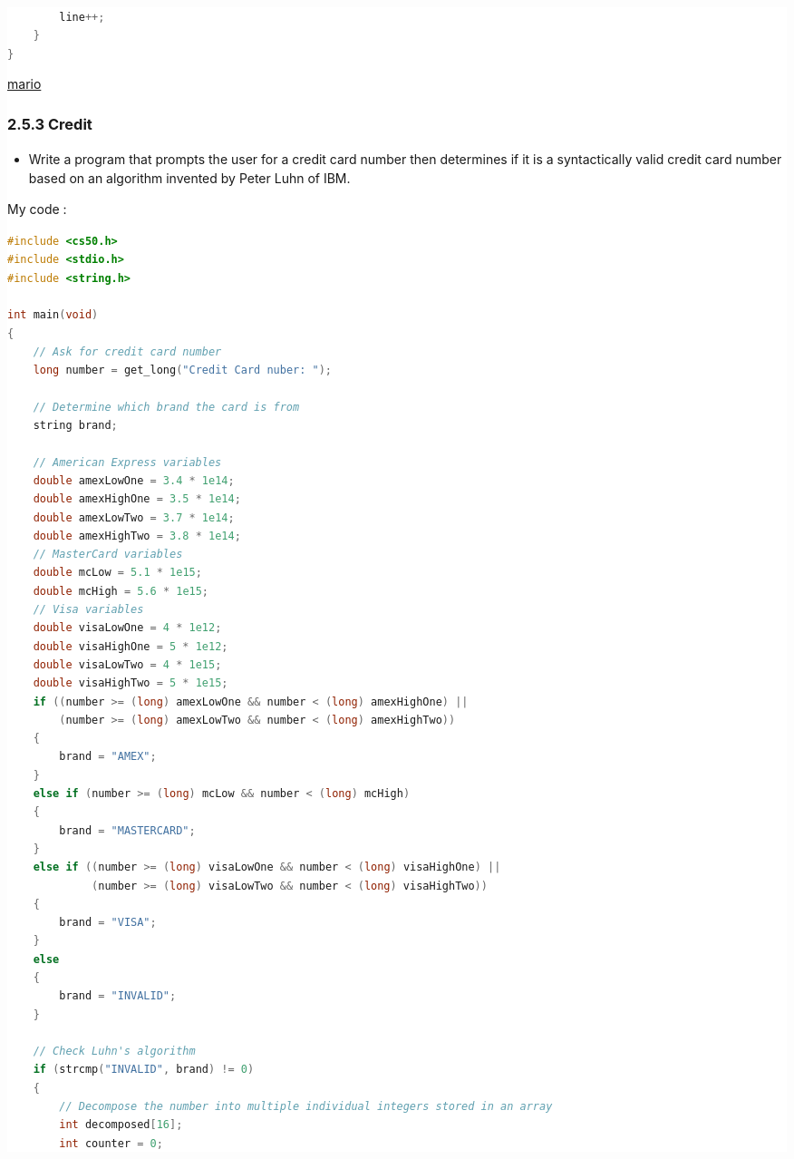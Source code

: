 ```C
        line++;
    }
}
```

[mario](./Week%201/Problem%20Set%201/mario-more/mario.c)

### 2.5.3 Credit

- Write a program that prompts the user for a credit card number then determines if it is a syntactically valid credit card number based on an algorithm invented by Peter Luhn of IBM.

My code :
```C
#include <cs50.h>
#include <stdio.h>
#include <string.h>

int main(void)
{
    // Ask for credit card number
    long number = get_long("Credit Card nuber: ");

    // Determine which brand the card is from
    string brand;

    // American Express variables
    double amexLowOne = 3.4 * 1e14;
    double amexHighOne = 3.5 * 1e14;
    double amexLowTwo = 3.7 * 1e14;
    double amexHighTwo = 3.8 * 1e14;
    // MasterCard variables
    double mcLow = 5.1 * 1e15;
    double mcHigh = 5.6 * 1e15;
    // Visa variables
    double visaLowOne = 4 * 1e12;
    double visaHighOne = 5 * 1e12;
    double visaLowTwo = 4 * 1e15;
    double visaHighTwo = 5 * 1e15;
    if ((number >= (long) amexLowOne && number < (long) amexHighOne) ||
        (number >= (long) amexLowTwo && number < (long) amexHighTwo))
    {
        brand = "AMEX";
    }
    else if (number >= (long) mcLow && number < (long) mcHigh)
    {
        brand = "MASTERCARD";
    }
    else if ((number >= (long) visaLowOne && number < (long) visaHighOne) ||
             (number >= (long) visaLowTwo && number < (long) visaHighTwo))
    {
        brand = "VISA";
    }
    else
    {
        brand = "INVALID";
    }

    // Check Luhn's algorithm
    if (strcmp("INVALID", brand) != 0)
    {
        // Decompose the number into multiple individual integers stored in an array
        int decomposed[16];
        int counter = 0;
```